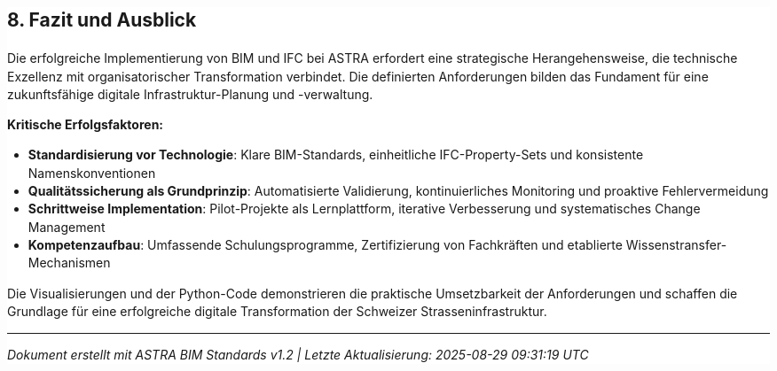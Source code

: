 ## 8. Fazit und Ausblick

Die erfolgreiche Implementierung von BIM und IFC bei ASTRA erfordert eine strategische Herangehensweise, die technische Exzellenz mit organisatorischer Transformation verbindet. Die definierten Anforderungen bilden das Fundament für eine zukunftsfähige digitale Infrastruktur-Planung und -verwaltung.

**Kritische Erfolgsfaktoren:**
- **Standardisierung vor Technologie**: Klare BIM-Standards, einheitliche IFC-Property-Sets und konsistente Namenskonventionen
- **Qualitätssicherung als Grundprinzip**: Automatisierte Validierung, kontinuierliches Monitoring und proaktive Fehlervermeidung
- **Schrittweise Implementation**: Pilot-Projekte als Lernplattform, iterative Verbesserung und systematisches Change Management
- **Kompetenzaufbau**: Umfassende Schulungsprogramme, Zertifizierung von Fachkräften und etablierte Wissenstransfer-Mechanismen

Die Visualisierungen und der Python-Code demonstrieren die praktische Umsetzbarkeit der Anforderungen und schaffen die Grundlage für eine erfolgreiche digitale Transformation der Schweizer Strasseninfrastruktur.

---

*Dokument erstellt mit ASTRA BIM Standards v1.2 | Letzte Aktualisierung: 2025-08-29 09:31:19 UTC*
